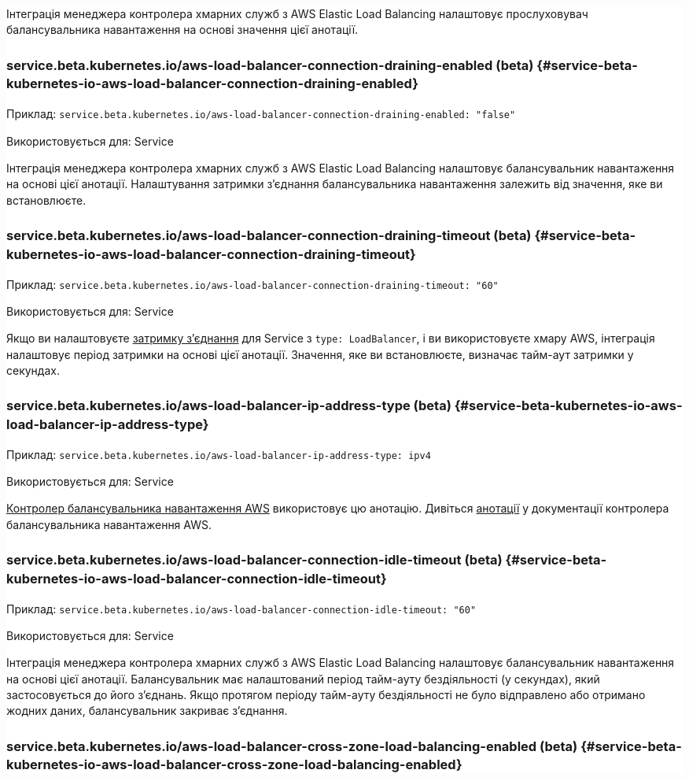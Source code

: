 Інтеграція менеджера контролера хмарних служб з AWS Elastic Load Balancing налаштовує прослуховувач балансувальника навантаження на основі значення цієї анотації.

### service.beta.kubernetes.io/aws-load-balancer-connection-draining-enabled (beta) {#service-beta-kubernetes-io-aws-load-balancer-connection-draining-enabled}

Приклад: `service.beta.kubernetes.io/aws-load-balancer-connection-draining-enabled: "false"`

Використовується для: Service

Інтеграція менеджера контролера хмарних служб з AWS Elastic Load Balancing налаштовує балансувальник навантаження на основі цієї анотації. Налаштування затримки зʼєднання балансувальника навантаження залежить від значення, яке ви встановлюєте.

### service.beta.kubernetes.io/aws-load-balancer-connection-draining-timeout (beta) {#service-beta-kubernetes-io-aws-load-balancer-connection-draining-timeout}

Приклад: `service.beta.kubernetes.io/aws-load-balancer-connection-draining-timeout: "60"`

Використовується для: Service

Якщо ви налаштовуєте [затримку зʼєднання](#service-beta-kubernetes-io-aws-load-balancer-connection-draining-enabled) для Service з `type: LoadBalancer`, і ви використовуєте хмару AWS, інтеграція налаштовує період затримки на основі цієї анотації. Значення, яке ви встановлюєте, визначає тайм-аут затримки у секундах.

### service.beta.kubernetes.io/aws-load-balancer-ip-address-type (beta) {#service-beta-kubernetes-io-aws-load-balancer-ip-address-type}

Приклад: `service.beta.kubernetes.io/aws-load-balancer-ip-address-type: ipv4`

Використовується для: Service

[Контролер балансувальника навантаження AWS](https://kubernetes-sigs.github.io/aws-load-balancer-controller/) використовує цю анотацію. Дивіться [анотації](https://kubernetes-sigs.github.io/aws-load-balancer-controller/latest/guide/service/annotations/) у документації контролера балансувальника навантаження AWS.

### service.beta.kubernetes.io/aws-load-balancer-connection-idle-timeout (beta) {#service-beta-kubernetes-io-aws-load-balancer-connection-idle-timeout}

Приклад: `service.beta.kubernetes.io/aws-load-balancer-connection-idle-timeout: "60"`

Використовується для: Service

Інтеграція менеджера контролера хмарних служб з AWS Elastic Load Balancing налаштовує балансувальник навантаження на основі цієї анотації. Балансувальник має налаштований період тайм-ауту бездіяльності (у секундах), який застосовується до його зʼєднань. Якщо протягом періоду тайм-ауту бездіяльності не було відправлено або отримано жодних даних, балансувальник закриває зʼєднання.

### service.beta.kubernetes.io/aws-load-balancer-cross-zone-load-balancing-enabled (beta) {#service-beta-kubernetes-io-aws-load-balancer-cross-zone-load-balancing-enabled}
